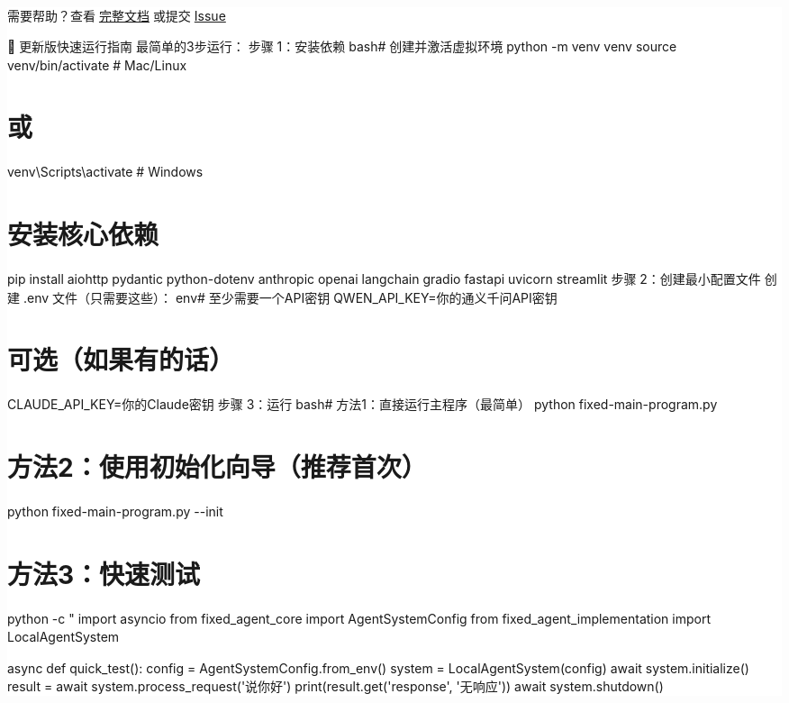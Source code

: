 
需要帮助？查看 [完整文档](docs/) 或提交 [Issue](issues/)















🚀 更新版快速运行指南
最简单的3步运行：
步骤 1：安装依赖
bash# 创建并激活虚拟环境
python -m venv venv
source venv/bin/activate  # Mac/Linux
# 或
venv\Scripts\activate     # Windows

# 安装核心依赖
pip install aiohttp pydantic python-dotenv anthropic openai langchain gradio fastapi uvicorn streamlit
步骤 2：创建最小配置文件
创建 .env 文件（只需要这些）：
env# 至少需要一个API密钥
QWEN_API_KEY=你的通义千问API密钥

# 可选（如果有的话）
CLAUDE_API_KEY=你的Claude密钥
步骤 3：运行
bash# 方法1：直接运行主程序（最简单）
python fixed-main-program.py

# 方法2：使用初始化向导（推荐首次）
python fixed-main-program.py --init

# 方法3：快速测试
python -c "
import asyncio
from fixed_agent_core import AgentSystemConfig
from fixed_agent_implementation import LocalAgentSystem

async def quick_test():
    config = AgentSystemConfig.from_env()
    system = LocalAgentSystem(config)
    await system.initialize()
    result = await system.process_request('说你好')
    print(result.get('response', '无响应'))
    await system.shutdown()
